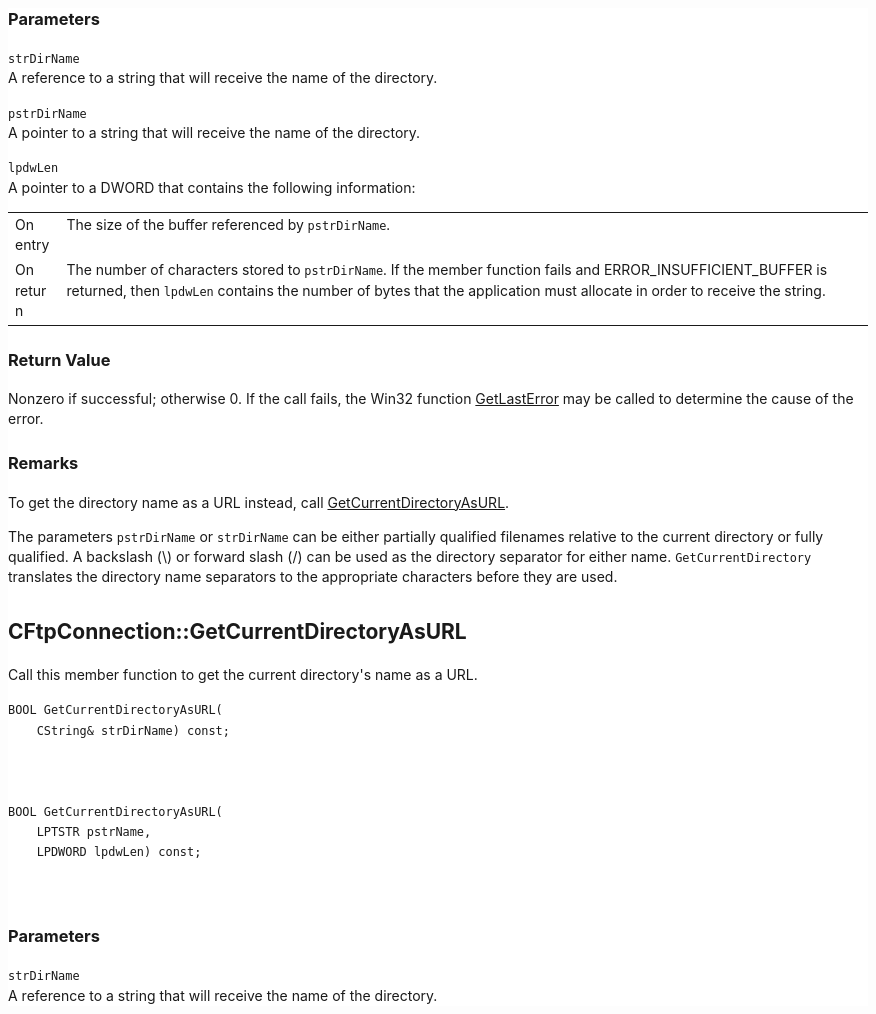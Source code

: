 ### Parameters  
 `strDirName`  
 A reference to a string that will receive the name of the directory.  
  
 `pstrDirName`  
 A pointer to a string that will receive the name of the directory.  
  
 `lpdwLen`  
 A pointer to a DWORD that contains the following information:  
  
|||  
|-|-|  
|On entry|The size of the buffer referenced by `pstrDirName`.|  
|On return|The number of characters stored to `pstrDirName`. If the member function fails and ERROR_INSUFFICIENT_BUFFER is returned, then `lpdwLen` contains the number of bytes that the application must allocate in order to receive the string.|  
  
### Return Value  
 Nonzero if successful; otherwise 0. If the call fails, the Win32 function [GetLastError](http://msdn.microsoft.com/library/windows/desktop/ms679360) may be called to determine the cause of the error.  
  
### Remarks  
 To get the directory name as a URL instead, call [GetCurrentDirectoryAsURL](#cftpconnection__getcurrentdirectoryasurl).  
  
 The parameters `pstrDirName` or `strDirName` can be either partially qualified filenames relative to the current directory or fully qualified. A backslash (\\) or forward slash (/) can be used as the directory separator for either name. `GetCurrentDirectory` translates the directory name separators to the appropriate characters before they are used.  
  
##  <a name="cftpconnection__getcurrentdirectoryasurl"></a>  CFtpConnection::GetCurrentDirectoryAsURL  
 Call this member function to get the current directory's name as a URL.  
  
```  
BOOL GetCurrentDirectoryAsURL(
    CString& strDirName) const;

 
 
BOOL GetCurrentDirectoryAsURL(
    LPTSTR pstrName,  
    LPDWORD lpdwLen) const;

 
```  
  
### Parameters  
 `strDirName`  
 A reference to a string that will receive the name of the directory.  
  